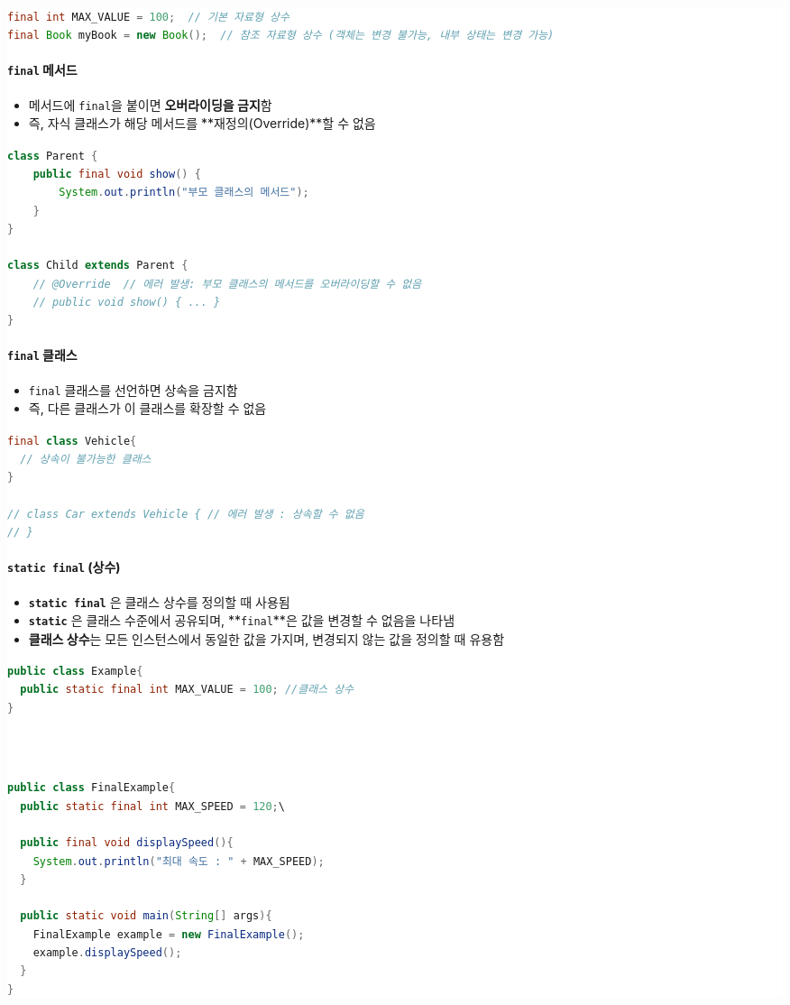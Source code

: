 
```java
final int MAX_VALUE = 100;  // 기본 자료형 상수
final Book myBook = new Book();  // 참조 자료형 상수 (객체는 변경 불가능, 내부 상태는 변경 가능)
```

#### `final` 메서드
- 메서드에 `final`을 붙이면 **오버라이딩을 금지**함
- 즉, 자식 클래스가 해당 메서드를 **재정의(Override)**할 수 없음

```java
class Parent {
    public final void show() {
        System.out.println("부모 클래스의 메서드");
    }
}

class Child extends Parent {
    // @Override  // 에러 발생: 부모 클래스의 메서드를 오버라이딩할 수 없음
    // public void show() { ... }
}
```

#### `final` 클래스
- `final` 클래스를 선언하면 상속을 금지함
- 즉, 다른 클래스가 이 클래스를 확장할 수 없음

```Java
final class Vehicle{
  // 상속이 불가능한 클래스
}

// class Car extends Vehicle { // 에러 발생 : 상속할 수 없음
// }
```

#### `static final` (상수)
- **`static final`** 은 클래스 상수를 정의할 때 사용됨
- **`static`** 은 클래스 수준에서 공유되며, **`final`**은 값을 변경할 수 없음을 나타냄
- **클래스 상수**는 모든 인스턴스에서 동일한 값을 가지며, 변경되지 않는 값을 정의할 때 유용함

```Java
public class Example{
  public static final int MAX_VALUE = 100; //클래스 상수
}
```

<br><br>
```Java
public class FinalExample{
  public static final int MAX_SPEED = 120;\

  public final void displaySpeed(){
    System.out.println("최대 속도 : " + MAX_SPEED);
  }

  public static void main(String[] args){
    FinalExample example = new FinalExample();
    example.displaySpeed();
  }
}
```
